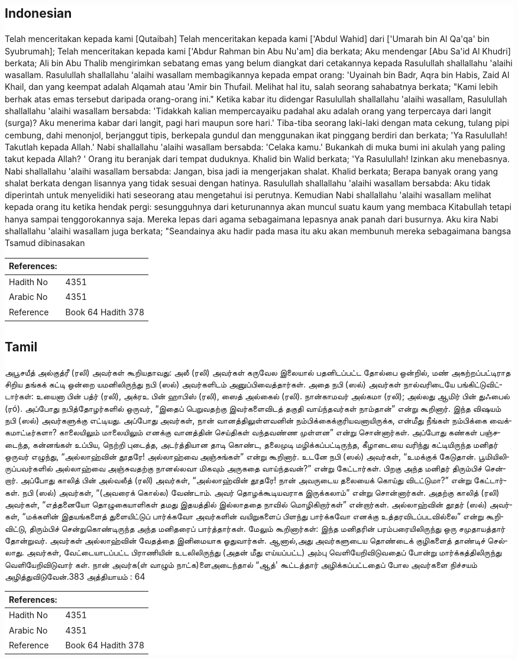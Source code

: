## Indonesian


<div dir="ltr" lang="id" style={{fontSize:'larger',backgroundColor:'#f8f9fa',padding:20}}>
Telah menceritakan kepada kami [Qutaibah] Telah menceritakan kepada kami ['Abdul Wahid] dari ['Umarah bin Al Qa'qa' bin Syubrumah]; Telah menceritakan kepada kami ['Abdur Rahman bin Abu Nu'am] dia berkata; Aku mendengar [Abu Sa'id Al Khudri] berkata; Ali bin Abu Thalib mengirimkan sebatang emas yang belum diangkat dari cetakannya kepada Rasulullah shallallahu 'alaihi wasallam. Rasulullah shallallahu 'alaihi wasallam membagikannya kepada empat orang: 'Uyainah bin Badr, Aqra bin Habis, Zaid Al Khail, dan yang keempat adalah Alqamah atau 'Amir bin Thufail. Melihat hal itu, salah seorang sahabatnya berkata; "Kami lebih berhak atas emas tersebut daripada orang-orang ini." Ketika kabar itu didengar Rasulullah shallallahu 'alaihi wasallam, Rasulullah shallallahu 'alaihi wasallam bersabda: 'Tidakkah kalian mempercayaiku padahal aku adalah orang yang terpercaya dari langit (surga)? Aku menerima kabar dari langit, pagi hari maupun sore hari.' Tiba-tiba seorang laki-laki dengan mata cekung, tulang pipi cembung, dahi menonjol, berjanggut tipis, berkepala gundul dan menggunakan ikat pinggang berdiri dan berkata; 'Ya Rasulullah! Takutlah kepada Allah.' Nabi shallallahu 'alaihi wasallam bersabda: 'Celaka kamu.' Bukankah di muka bumi ini akulah yang paling takut kepada Allah? ' Orang itu beranjak dari tempat duduknya. Khalid bin Walid berkata; 'Ya Rasulullah! Izinkan aku menebasnya. Nabi shallallahu 'alaihi wasallam bersabda: Jangan, bisa jadi ia mengerjakan shalat. Khalid berkata; Berapa banyak orang yang shalat berkata dengan lisannya yang tidak sesuai dengan hatinya. Rasulullah shallallahu 'alaihi wasallam bersabda: Aku tidak diperintah untuk menyelidiki hati seseorang atau mengetahui isi perutnya. Kemudian Nabi shallallahu 'alaihi wasallam melihat kepada orang itu ketika hendak pergi: sesungguhnya dari keturunannya akan muncul suatu kaum yang membaca Kitabullah tetapi hanya sampai tenggorokannya saja. Mereka lepas dari agama sebagaimana lepasnya anak panah dari busurnya. Aku kira Nabi shallallahu 'alaihi wasallam juga berkata; "Seandainya aku hadir pada masa itu aku akan membunuh mereka sebagaimana bangsa Tsamud dibinasakan
</div>
<div style={{backgroundColor:'#f8f9fa',padding:20, marginBottom: 10}}><table> <thead> <tr> <th>References:</th> <th></th> </tr> </thead> <tbody><tr><td>Hadith No</td><td>4351</td></tr><tr><td>Arabic No</td><td>4351</td></tr><tr><td>Reference</td><td>Book 64 Hadith 378</td></tr></tbody></table></div>

## Tamil


<div dir="ltr" lang="ta" style={{fontSize:'larger',backgroundColor:'#f8f9fa',padding:20}}>
அபூசயீத் அல்குத்ரீ (ரலி) அவர்கள் கூறியதாவது: அலீ (ரலி) அவர்கள் கருவேல இலையால் பதனிடப்பட்ட தோல்பை ஒன்றில், மண் அகற்றப்பட்டிராத சிறிய தங்கக் கட்டி ஒன்றை யமனிலிருந்து நபி (ஸல்) அவர்களிடம் அனுப்பிவைத்தார்கள். அதை நபி (ஸல்) அவர்கள் நால்வரிடையே பங்கிட்டுவிட்டார்கள்: உயைனா பின் பத்ர் (ரலி), அக்ரஉ பின் ஹாபிஸ் (ரலி), ஸைத் அல்கைல் (ரலி). நான்காமவர் அல்கமா (ரலி); அல்லது ஆமிர் பின் துஃபைல் (ரó). அப்போது நபித்தோழர்களில் ஒருவர், “இதைப் பெறுவதற்கு இவர்களைவிடத் தகுதி வாய்ந்தவர்கள் நாம்தான்” என்று கூறினார். இந்த விஷயம் நபி (ஸல்) அவர்களுக்கு எட்டியது. அப்போது அவர்கள், நான் வானத்திலுள்ளவனின் நம்பிக்கைக்குரியவனாயிருக்க, என்மீது நீங்கள் நம்பிக்கை வைக்கமாட்டீர்களா? காலையிலும் மாலையிலும் எனக்கு வானத்தின் செய்திகள் வந்தவண்ண முள்ளன” என்று சொன்னார்கள். அப்போது கண்கள் பஞ்சடைந்த, கன்னங்கள் உப்பிய, நெற்றி புடைத்த, அடர்த்தியான தாடி கொண்ட, தலைமுடி மழிக்கப்பட்டிருந்த, கீழாடையை வரிந்து கட்டியிருந்த மனிதர் ஒருவர் எழுந்து, “அல்லாஹ்வின் தூதரே! அல்லாஹ்வை அஞ்சுங்கள்” என்று கூறினார். உடனே நபி (ஸல்) அவர்கள், “உமக்குக் கேடுதான். பூமியிலிருப்பவர்களில் அல்லாஹ்வை அஞ்சுவதற்கு நானல்லவா மிகவும் அருகதை வாய்ந்தவன்?” என்று கேட்டார்கள். பிறகு அந்த மனிதர் திரும்பிச் சென்றார். அப்போது காலித் பின் அல்வலீத் (ரலி) அவர்கள், “அல்லாஹ்வின் தூதரே! நான் அவருடைய தலையைக் கொய்து விடட்டுமா?” என்று கேட்டார்கள். நபி (ஸல்) அவர்கள், “(அவரைக் கொல்ல) வேண்டாம். அவர் தொழக்கூடியவராக இருக்கலாம்” என்று சொன்னார்கள். அதற்கு காலித் (ரலி) அவர்கள், “எத்தனையோ தொழுகையாளிகள் தமது இதயத்தில் இல்லாததை நாவில் மொழிகிறார்கள்” என்றார்கள். அல்லாஹ்வின் தூதர் (ஸல்) அவர்கள், “மக்களின் இதயங்களைத் துளையிட்டுப் பார்க்கவோ அவர்களின் வயிறுகளைப் பிளந்து பார்க்கவோ எனக்கு உத்தரவிடப்படவில்லை” என்று கூறிவிட்டு, திரும்பிச் சென்றுகொண்டிருந்த அந்த மனிதரைப் பார்த்தார்கள். மேலும் கூறினார்கள்: இந்த மனிதரின் பரம்பரையிலிருந்து ஒரு சமுதாயத்தார் தோன்றுவர். அவர்கள் அல்லாஹ்வின் வேதத்தை இனிமையாக ஓதுவார்கள். ஆனால்,அது அவர்களுடைய தொண்டைக் குழிகளைத் தாண்டிச் செல்லாது. அவர்கள், வேட்டையாடப்பட்ட பிராணியின் உடலிலிருந்து (அதன் மீது எய்யப்பட்ட) அம்பு வெளியேறிவிடுவதைப் போன்று மார்க்கத்திலிருந்து வெளியேறிவிடுவார் கள். நான் அவர்க(ள் வாழும் நாட்க)ளைஅடைந்தால் “ஆத்' கூட்டத்தார் அழிக்கப்பட்டதைப் போல அவர்களை நிச்சயம் அழித்துவிடுவேன்.383 அத்தியாயம் : 64
</div>
<div style={{backgroundColor:'#f8f9fa',padding:20, marginBottom: 10}}><table> <thead> <tr> <th>References:</th> <th></th> </tr> </thead> <tbody><tr><td>Hadith No</td><td>4351</td></tr><tr><td>Arabic No</td><td>4351</td></tr><tr><td>Reference</td><td>Book 64 Hadith 378</td></tr></tbody></table></div>
